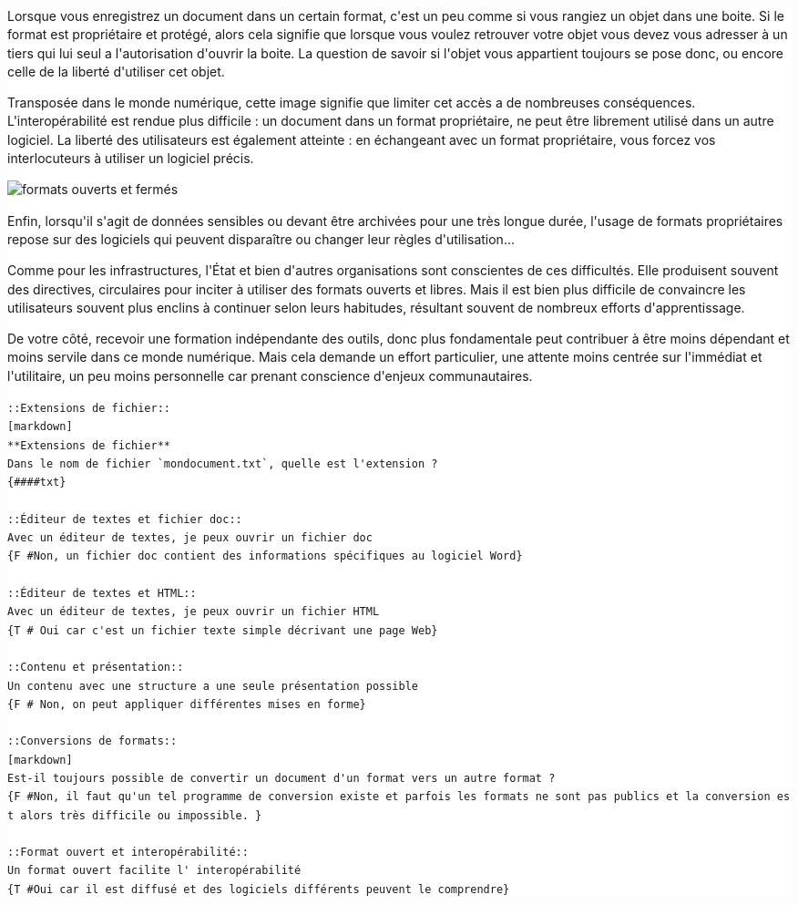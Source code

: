 Lorsque vous enregistrez un document dans un certain format, c'est un
peu comme si vous rangiez un objet dans une boite. Si le format est
propriétaire et protégé, alors cela signifie que lorsque vous voulez
retrouver votre objet vous devez vous adresser à un tiers qui lui seul
a l'autorisation d'ouvrir la boite. La question de savoir si l'objet
vous appartient toujours se pose donc, ou encore celle de la liberté
d'utiliser cet objet.

Transposée dans le monde numérique, cette image signifie que limiter
cet accès a de nombreuses conséquences. L'interopérabilité est rendue
plus difficile : un document dans un format propriétaire, ne peut être
librement utilisé dans un autre logiciel. La liberté des utilisateurs
est également atteinte : en échangeant avec un format propriétaire,
vous forcez vos interlocuteurs à utiliser un logiciel précis. 

![formats ouverts et fermés](media/3_4_format-01.png)

Enfin,
lorsqu'il s'agit de données sensibles ou devant être archivées pour
une très longue durée, l'usage de formats propriétaires repose sur des
logiciels qui peuvent disparaître ou changer leur règles
d'utilisation...

Comme pour les infrastructures, l'État et bien d'autres organisations
sont conscientes de ces difficultés. Elle produisent souvent des
directives, circulaires pour inciter à utiliser des formats ouverts et
libres. Mais il est bien plus difficile de convaincre les utilisateurs
souvent plus enclins à continuer selon leurs habitudes, résultant
souvent de nombreux efforts d'apprentissage.

De votre côté, recevoir une formation indépendante des outils, donc
plus fondamentale peut contribuer à être moins dépendant et moins
servile dans ce monde numérique. Mais cela demande un effort
particulier, une attente moins centrée sur l'immédiat et l'utilitaire,
un peu moins personnelle car prenant conscience d'enjeux
communautaires.

```compréhension
::Extensions de fichier::
[markdown]
**Extensions de fichier**
Dans le nom de fichier `mondocument.txt`, quelle est l'extension ?
{####txt}

::Éditeur de textes et fichier doc::
Avec un éditeur de textes, je peux ouvrir un fichier doc
{F #Non, un fichier doc contient des informations spécifiques au logiciel Word}

::Éditeur de textes et HTML::
Avec un éditeur de textes, je peux ouvrir un fichier HTML
{T # Oui car c'est un fichier texte simple décrivant une page Web}

::Contenu et présentation::
Un contenu avec une structure a une seule présentation possible
{F # Non, on peut appliquer différentes mises en forme}

::Conversions de formats::
[markdown]
Est-il toujours possible de convertir un document d'un format vers un autre format ?
{F #Non, il faut qu'un tel programme de conversion existe et parfois les formats ne sont pas publics et la conversion est alors très difficile ou impossible. }

::Format ouvert et interopérabilité::
Un format ouvert facilite l' interopérabilité
{T #Oui car il est diffusé et des logiciels différents peuvent le comprendre}
```